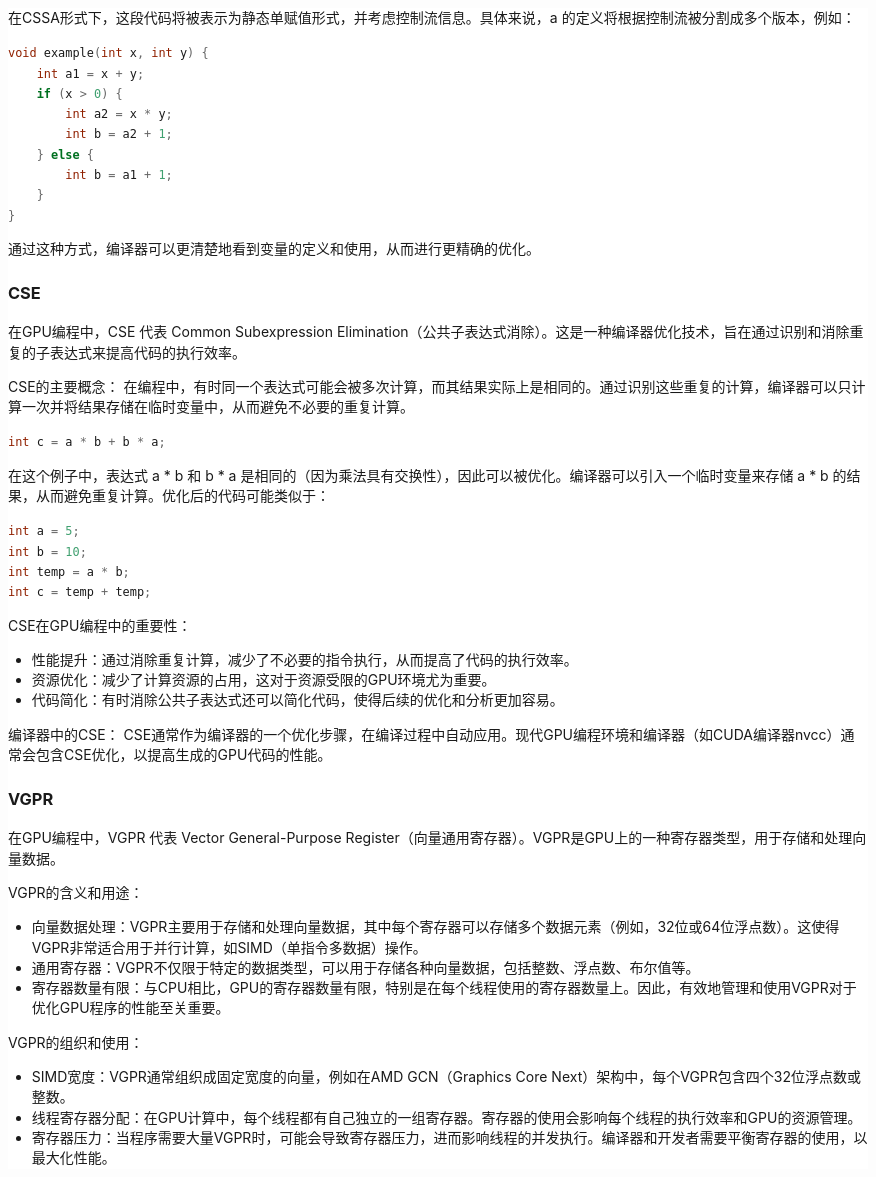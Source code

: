 在CSSA形式下，这段代码将被表示为静态单赋值形式，并考虑控制流信息。具体来说，a 的定义将根据控制流被分割成多个版本，例如：

```c
void example(int x, int y) {
    int a1 = x + y;
    if (x > 0) {
        int a2 = x * y;
        int b = a2 + 1;
    } else {
        int b = a1 + 1;
    }
}
```

通过这种方式，编译器可以更清楚地看到变量的定义和使用，从而进行更精确的优化。

### CSE

在GPU编程中，CSE 代表 Common Subexpression Elimination（公共子表达式消除）。这是一种编译器优化技术，旨在通过识别和消除重复的子表达式来提高代码的执行效率。

CSE的主要概念： 在编程中，有时同一个表达式可能会被多次计算，而其结果实际上是相同的。通过识别这些重复的计算，编译器可以只计算一次并将结果存储在临时变量中，从而避免不必要的重复计算。

```c
int c = a * b + b * a;
```

在这个例子中，表达式 a * b 和 b * a 是相同的（因为乘法具有交换性），因此可以被优化。编译器可以引入一个临时变量来存储 a * b 的结果，从而避免重复计算。优化后的代码可能类似于：

```c
int a = 5;
int b = 10;
int temp = a * b;
int c = temp + temp;
```

CSE在GPU编程中的重要性：

* 性能提升：通过消除重复计算，减少了不必要的指令执行，从而提高了代码的执行效率。
* 资源优化：减少了计算资源的占用，这对于资源受限的GPU环境尤为重要。
* 代码简化：有时消除公共子表达式还可以简化代码，使得后续的优化和分析更加容易。

编译器中的CSE： CSE通常作为编译器的一个优化步骤，在编译过程中自动应用。现代GPU编程环境和编译器（如CUDA编译器nvcc）通常会包含CSE优化，以提高生成的GPU代码的性能。

### VGPR

在GPU编程中，VGPR 代表 Vector General-Purpose Register（向量通用寄存器）。VGPR是GPU上的一种寄存器类型，用于存储和处理向量数据。

VGPR的含义和用途：

* 向量数据处理：VGPR主要用于存储和处理向量数据，其中每个寄存器可以存储多个数据元素（例如，32位或64位浮点数）。这使得VGPR非常适合用于并行计算，如SIMD（单指令多数据）操作。
* 通用寄存器：VGPR不仅限于特定的数据类型，可以用于存储各种向量数据，包括整数、浮点数、布尔值等。
* 寄存器数量有限：与CPU相比，GPU的寄存器数量有限，特别是在每个线程使用的寄存器数量上。因此，有效地管理和使用VGPR对于优化GPU程序的性能至关重要。

VGPR的组织和使用：

* SIMD宽度：VGPR通常组织成固定宽度的向量，例如在AMD GCN（Graphics Core Next）架构中，每个VGPR包含四个32位浮点数或整数。
* 线程寄存器分配：在GPU计算中，每个线程都有自己独立的一组寄存器。寄存器的使用会影响每个线程的执行效率和GPU的资源管理。
* 寄存器压力：当程序需要大量VGPR时，可能会导致寄存器压力，进而影响线程的并发执行。编译器和开发者需要平衡寄存器的使用，以最大化性能。
